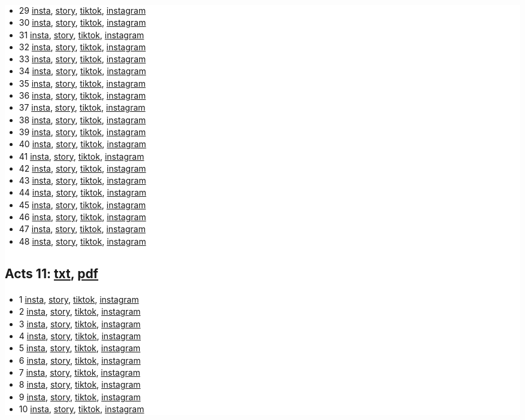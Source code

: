 - 29 [insta](../../insta/Acts/Acts10-29-insta-title.jpg), [story](../../stories/Acts/Acts10-29-insta-title-story.jpg), [tiktok](), [instagram]()
- 30 [insta](../../insta/Acts/Acts10-30-insta-title.jpg), [story](../../stories/Acts/Acts10-30-insta-title-story.jpg), [tiktok](), [instagram]()
- 31 [insta](../../insta/Acts/Acts10-31-insta-title.jpg), [story](../../stories/Acts/Acts10-31-insta-title-story.jpg), [tiktok](), [instagram]()
- 32 [insta](../../insta/Acts/Acts10-32-insta-title.jpg), [story](../../stories/Acts/Acts10-32-insta-title-story.jpg), [tiktok](), [instagram]()
- 33 [insta](../../insta/Acts/Acts10-33-insta-title.jpg), [story](../../stories/Acts/Acts10-33-insta-title-story.jpg), [tiktok](), [instagram]()
- 34 [insta](../../insta/Acts/Acts10-34-insta-title.jpg), [story](../../stories/Acts/Acts10-34-insta-title-story.jpg), [tiktok](), [instagram]()
- 35 [insta](../../insta/Acts/Acts10-35-insta-title.jpg), [story](../../stories/Acts/Acts10-35-insta-title-story.jpg), [tiktok](), [instagram]()
- 36 [insta](../../insta/Acts/Acts10-36-insta-title.jpg), [story](../../stories/Acts/Acts10-36-insta-title-story.jpg), [tiktok](), [instagram]()
- 37 [insta](../../insta/Acts/Acts10-37-insta-title.jpg), [story](../../stories/Acts/Acts10-37-insta-title-story.jpg), [tiktok](), [instagram]()
- 38 [insta](../../insta/Acts/Acts10-38-insta-title.jpg), [story](../../stories/Acts/Acts10-38-insta-title-story.jpg), [tiktok](), [instagram]()
- 39 [insta](../../insta/Acts/Acts10-39-insta-title.jpg), [story](../../stories/Acts/Acts10-39-insta-title-story.jpg), [tiktok](), [instagram]()
- 40 [insta](../../insta/Acts/Acts10-40-insta-title.jpg), [story](../../stories/Acts/Acts10-40-insta-title-story.jpg), [tiktok](), [instagram]()
- 41 [insta](../../insta/Acts/Acts10-41-insta-title.jpg), [story](../../stories/Acts/Acts10-41-insta-title-story.jpg), [tiktok](), [instagram]()
- 42 [insta](../../insta/Acts/Acts10-42-insta-title.jpg), [story](../../stories/Acts/Acts10-42-insta-title-story.jpg), [tiktok](), [instagram]()
- 43 [insta](../../insta/Acts/Acts10-43-insta-title.jpg), [story](../../stories/Acts/Acts10-43-insta-title-story.jpg), [tiktok](), [instagram]()
- 44 [insta](../../insta/Acts/Acts10-44-insta-title.jpg), [story](../../stories/Acts/Acts10-44-insta-title-story.jpg), [tiktok](), [instagram]()
- 45 [insta](../../insta/Acts/Acts10-45-insta-title.jpg), [story](../../stories/Acts/Acts10-45-insta-title-story.jpg), [tiktok](), [instagram]()
- 46 [insta](../../insta/Acts/Acts10-46-insta-title.jpg), [story](../../stories/Acts/Acts10-46-insta-title-story.jpg), [tiktok](), [instagram]()
- 47 [insta](../../insta/Acts/Acts10-47-insta-title.jpg), [story](../../stories/Acts/Acts10-47-insta-title-story.jpg), [tiktok](), [instagram]()
- 48 [insta](../../insta/Acts/Acts10-48-insta-title.jpg), [story](../../stories/Acts/Acts10-48-insta-title-story.jpg), [tiktok](), [instagram]()
## Acts 11: [txt](../../txts/Acts_11aarm.txt), [pdf](../../pdfs/Acts_11.pdf)
- 1 [insta](../../insta/Acts/Acts11-1-insta-title.jpg), [story](../../stories/Acts/Acts11-1-insta-title-story.jpg), [tiktok](), [instagram]()
- 2 [insta](../../insta/Acts/Acts11-2-insta-title.jpg), [story](../../stories/Acts/Acts11-2-insta-title-story.jpg), [tiktok](), [instagram]()
- 3 [insta](../../insta/Acts/Acts11-3-insta-title.jpg), [story](../../stories/Acts/Acts11-3-insta-title-story.jpg), [tiktok](), [instagram]()
- 4 [insta](../../insta/Acts/Acts11-4-insta-title.jpg), [story](../../stories/Acts/Acts11-4-insta-title-story.jpg), [tiktok](), [instagram]()
- 5 [insta](../../insta/Acts/Acts11-5-insta-title.jpg), [story](../../stories/Acts/Acts11-5-insta-title-story.jpg), [tiktok](), [instagram]()
- 6 [insta](../../insta/Acts/Acts11-6-insta-title.jpg), [story](../../stories/Acts/Acts11-6-insta-title-story.jpg), [tiktok](), [instagram]()
- 7 [insta](../../insta/Acts/Acts11-7-insta-title.jpg), [story](../../stories/Acts/Acts11-7-insta-title-story.jpg), [tiktok](), [instagram]()
- 8 [insta](../../insta/Acts/Acts11-8-insta-title.jpg), [story](../../stories/Acts/Acts11-8-insta-title-story.jpg), [tiktok](), [instagram]()
- 9 [insta](../../insta/Acts/Acts11-9-insta-title.jpg), [story](../../stories/Acts/Acts11-9-insta-title-story.jpg), [tiktok](), [instagram]()
- 10 [insta](../../insta/Acts/Acts11-10-insta-title.jpg), [story](../../stories/Acts/Acts11-10-insta-title-story.jpg), [tiktok](), [instagram]()